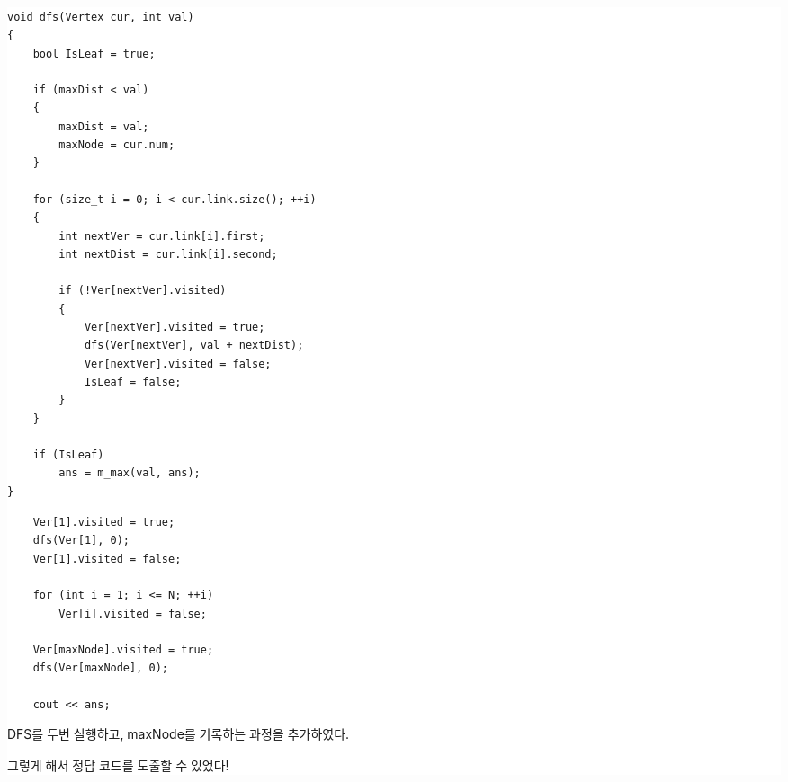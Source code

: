 ```
void dfs(Vertex cur, int val)
{
    bool IsLeaf = true;

    if (maxDist < val)
    {
        maxDist = val;
        maxNode = cur.num;
    }

    for (size_t i = 0; i < cur.link.size(); ++i)
    {
        int nextVer = cur.link[i].first;
        int nextDist = cur.link[i].second;

        if (!Ver[nextVer].visited)
        {
            Ver[nextVer].visited = true;
            dfs(Ver[nextVer], val + nextDist);
            Ver[nextVer].visited = false;
            IsLeaf = false;
        }   
    }

    if (IsLeaf)
        ans = m_max(val, ans); 
}
```

```
    Ver[1].visited = true;
    dfs(Ver[1], 0);
    Ver[1].visited = false;

    for (int i = 1; i <= N; ++i)
        Ver[i].visited = false;

    Ver[maxNode].visited = true;
    dfs(Ver[maxNode], 0);

    cout << ans;
```

DFS를 두번 실행하고, maxNode를 기록하는 과정을 추가하였다.<br/>

그렇게 해서 정답 코드를 도출할 수 있었다!